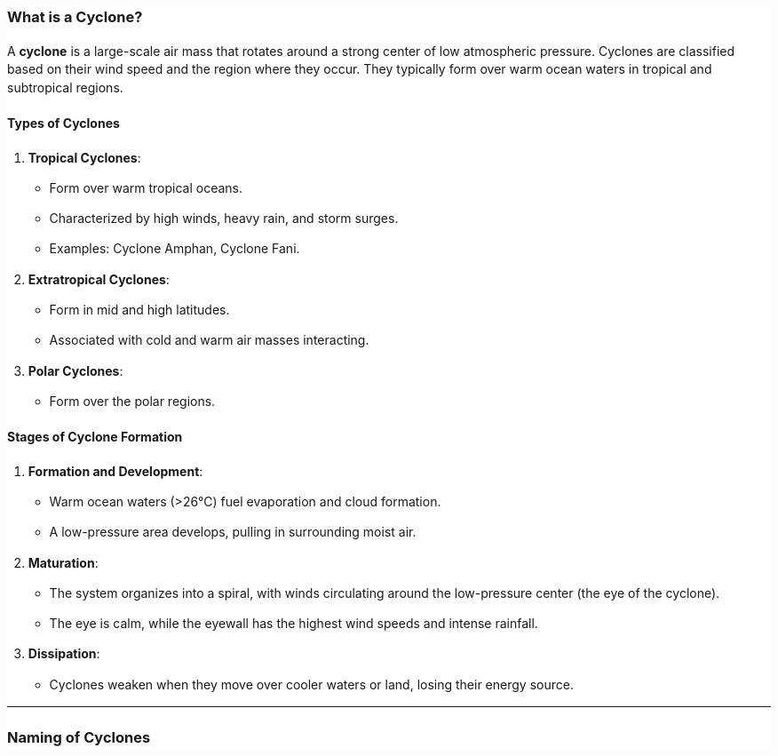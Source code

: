 ### **What is a Cyclone?**



A **cyclone** is a large-scale air mass that rotates around a strong center of low atmospheric pressure. Cyclones are classified based on their wind speed and the region where they occur. They typically form over warm ocean waters in tropical and subtropical regions.



#### **Types of Cyclones**

1. **Tropical Cyclones**:

   - Form over warm tropical oceans.

   - Characterized by high winds, heavy rain, and storm surges.

   - Examples: Cyclone Amphan, Cyclone Fani.

   

2. **Extratropical Cyclones**:

   - Form in mid and high latitudes.

   - Associated with cold and warm air masses interacting.



3. **Polar Cyclones**:

   - Form over the polar regions.



#### **Stages of Cyclone Formation**

1. **Formation and Development**:

   - Warm ocean waters (>26°C) fuel evaporation and cloud formation.

   - A low-pressure area develops, pulling in surrounding moist air.



2. **Maturation**:

   - The system organizes into a spiral, with winds circulating around the low-pressure center (the eye of the cyclone).

   - The eye is calm, while the eyewall has the highest wind speeds and intense rainfall.



3. **Dissipation**:

   - Cyclones weaken when they move over cooler waters or land, losing their energy source.



---



### **Naming of Cyclones**

